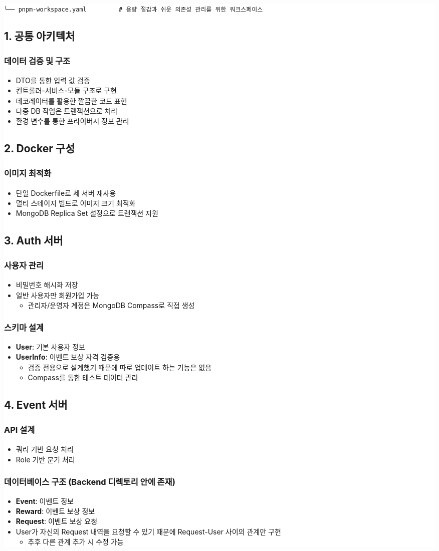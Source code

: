 ```
└── pnpm-workspace.yaml         # 용량 절감과 쉬운 의존성 관리를 위한 워크스페이스
```

## 1. 공통 아키텍처

### 데이터 검증 및 구조

- DTO를 통한 입력 값 검증
- 컨트롤러-서비스-모듈 구조로 구현
- 데코레이터를 활용한 깔끔한 코드 표현
- 다중 DB 작업은 트랜잭션으로 처리
- 환경 변수를 통한 프라이버시 정보 관리

## 2. Docker 구성

### 이미지 최적화

- 단일 Dockerfile로 세 서버 재사용
- 멀티 스테이지 빌드로 이미지 크기 최적화
- MongoDB Replica Set 설정으로 트랜잭션 지원

## 3. Auth 서버

### 사용자 관리

- 비밀번호 해시화 저장
- 일반 사용자만 회원가입 가능
  - 관리자/운영자 계정은 MongoDB Compass로 직접 생성

### 스키마 설계

- **User**: 기본 사용자 정보
- **UserInfo**: 이벤트 보상 자격 검증용
  - 검증 전용으로 설계했기 때문에 따로 업데이트 하는 기능은 없음
  - Compass를 통한 테스트 데이터 관리

## 4. Event 서버

### API 설계

- 쿼리 기반 요청 처리
- Role 기반 분기 처리

### 데이터베이스 구조 (**Backend** 디렉토리 안에 존재)

- **Event**: 이벤트 정보
- **Reward**: 이벤트 보상 정보
- **Request**: 이벤트 보상 요청
- User가 자신의 Request 내역을 요청할 수 있기 때문에 Request-User 사이의 관계만 구현
  - 추후 다른 관계 추가 시 수정 가능
